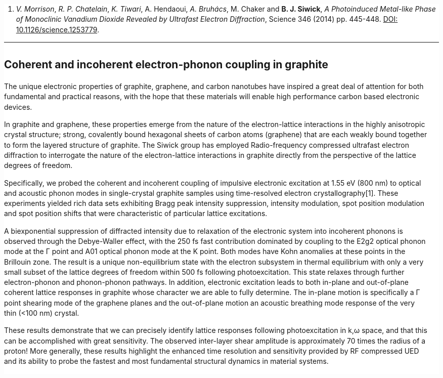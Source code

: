 1. _V. Morrison_, _R. P. Chatelain_, _K. Tiwari_, A. Hendaoui, _A. Bruhács_, M. Chaker and __B. J. Siwick__, _A Photoinduced Metal-like Phase of Monoclinic Vanadium Dioxide Revealed by Ultrafast Electron Diffraction_, Science 346 (2014) pp. 445-448. [DOI: 10.1126/science.1253779](https://doi.org/10.1126/science.1253779).

-------------------------------------------------------------------------------

## Coherent and incoherent electron-phonon coupling in graphite

The unique electronic properties of graphite, graphene, and carbon nanotubes have inspired a great deal of attention for both fundamental and practical reasons, with the hope that these materials will enable high performance carbon based electronic devices.

<div class="columns">
<div class="column is-three-fifths">
In graphite and graphene, these properties emerge from the nature of the electron-lattice interactions in the highly anisotropic crystal structure; strong, covalently bound hexagonal sheets of carbon atoms (graphene) that are each weakly bound together to form the layered structure of graphite. The Siwick group has employed Radio-frequency compressed ultrafast electron diffraction to interrogate the nature of the electron-lattice interactions in graphite directly from the perspective of the lattice degrees of freedom.

Specifically, we probed the coherent and incoherent coupling of impulsive electronic excitation at 1.55 eV (800 nm) to optical and acoustic phonon modes in single-crystal graphite samples using time-resolved electron crystallography[1]. These experiments yielded rich data sets exhibiting Bragg peak intensity suppression, intensity modulation, spot position modulation and spot position shifts that were characteristic of particular lattice excitations.

A biexponential suppression of diffracted intensity due to relaxation of the electronic system into incoherent phonons is observed through the Debye-Waller effect, with the 250 fs fast contribution dominated by coupling to the E2g2 optical phonon mode at the Γ point and A01 optical phonon mode at the K point. Both modes have Kohn anomalies at these points in the Brillouin zone. The result is a unique non-equilibrium state with the electron subsystem in thermal equilibrium with only a very small subset of the lattice degrees of freedom within 500 fs following photoexcitation. This state relaxes through further electron-phonon and phonon-phonon pathways. In addition, electronic excitation leads to both in-plane and out-of-plane coherent lattice responses in graphite whose character we are able to fully determine. The in-plane motion is specifically a Γ point shearing mode of the graphene planes and the out-of-plane motion an acoustic breathing mode response of the very thin (<100 nm) crystal.

These results demonstrate that we can precisely identify lattice responses following photoexcitation in k,ω space, and that this can be accomplished with great sensitivity. The observed inter-layer shear amplitude is approximately 70 times the radius of a proton! More generally, these results highlight the enhanced time resolution and sensitivity provided by RF compressed UED and its ability to probe the fastest and most fundamental structural dynamics in material systems.
</div>
<div class="column is-two-fifths">
